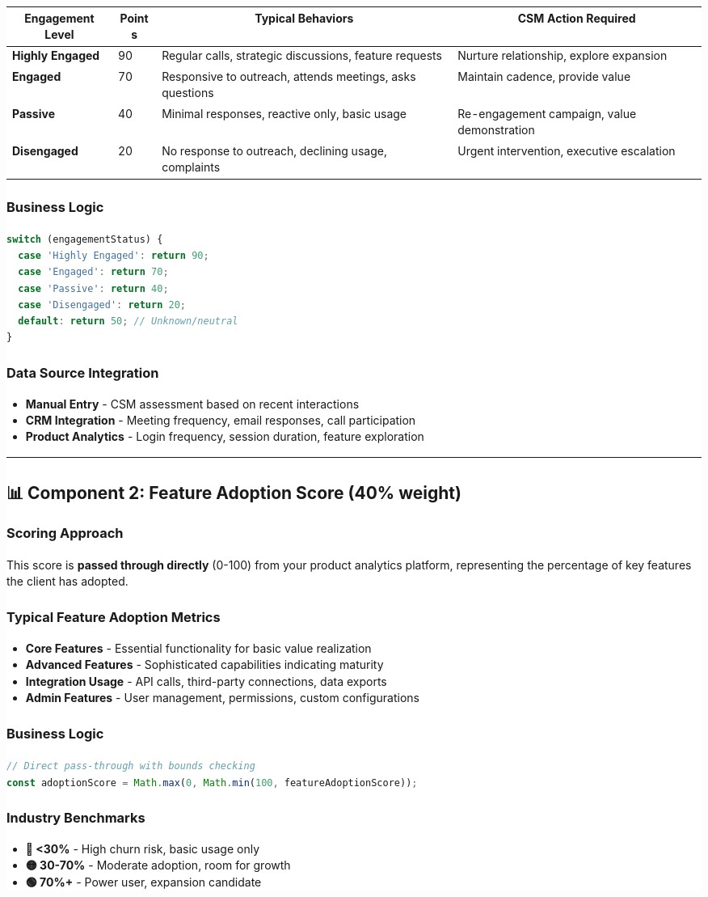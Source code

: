 | **Engagement Level** | **Points** | **Typical Behaviors** | **CSM Action Required** |
|---------------------|------------|----------------------|------------------------|
| **Highly Engaged** | 90 | Regular calls, strategic discussions, feature requests | Nurture relationship, explore expansion |
| **Engaged** | 70 | Responsive to outreach, attends meetings, asks questions | Maintain cadence, provide value |
| **Passive** | 40 | Minimal responses, reactive only, basic usage | Re-engagement campaign, value demonstration |
| **Disengaged** | 20 | No response to outreach, declining usage, complaints | Urgent intervention, executive escalation |

### **Business Logic**
```javascript
switch (engagementStatus) {
  case 'Highly Engaged': return 90;
  case 'Engaged': return 70;
  case 'Passive': return 40;
  case 'Disengaged': return 20;
  default: return 50; // Unknown/neutral
}
```

### **Data Source Integration**
- **Manual Entry** - CSM assessment based on recent interactions
- **CRM Integration** - Meeting frequency, email responses, call participation
- **Product Analytics** - Login frequency, session duration, feature exploration

---

## 📊 **Component 2: Feature Adoption Score (40% weight)**

### **Scoring Approach**
This score is **passed through directly** (0-100) from your product analytics platform, representing the percentage of key features the client has adopted.

### **Typical Feature Adoption Metrics**
- **Core Features** - Essential functionality for basic value realization
- **Advanced Features** - Sophisticated capabilities indicating maturity
- **Integration Usage** - API calls, third-party connections, data exports
- **Admin Features** - User management, permissions, custom configurations

### **Business Logic**
```javascript
// Direct pass-through with bounds checking
const adoptionScore = Math.max(0, Math.min(100, featureAdoptionScore));
```

### **Industry Benchmarks**
- **🔴 <30%** - High churn risk, basic usage only
- **🟡 30-70%** - Moderate adoption, room for growth
- **🟢 70%+** - Power user, expansion candidate
